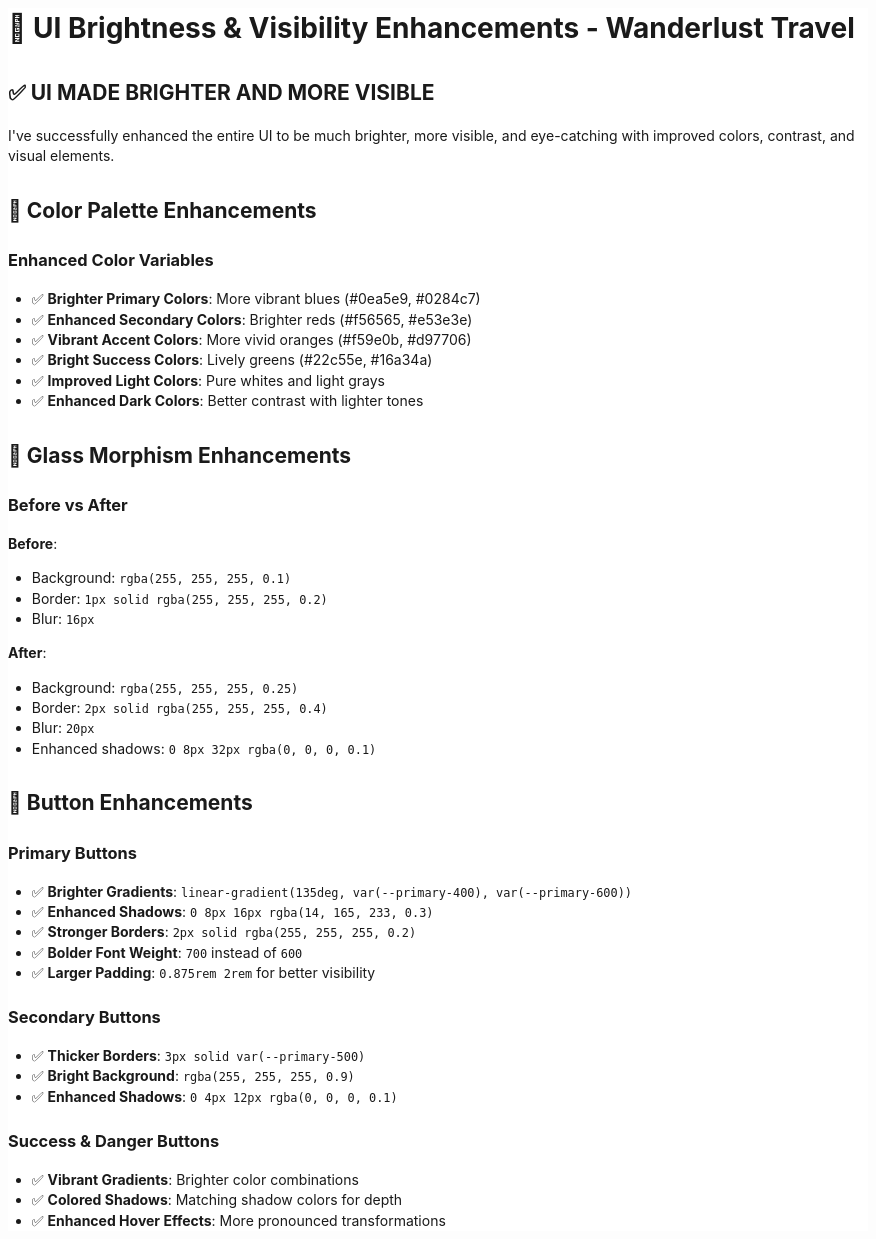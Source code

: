 # 🌟 UI Brightness & Visibility Enhancements - Wanderlust Travel

## ✅ **UI MADE BRIGHTER AND MORE VISIBLE**

I've successfully enhanced the entire UI to be much brighter, more visible, and eye-catching with improved colors, contrast, and visual elements.

## 🎨 **Color Palette Enhancements**

### **Enhanced Color Variables**
- ✅ **Brighter Primary Colors**: More vibrant blues (#0ea5e9, #0284c7)
- ✅ **Enhanced Secondary Colors**: Brighter reds (#f56565, #e53e3e)
- ✅ **Vibrant Accent Colors**: More vivid oranges (#f59e0b, #d97706)
- ✅ **Bright Success Colors**: Lively greens (#22c55e, #16a34a)
- ✅ **Improved Light Colors**: Pure whites and light grays
- ✅ **Enhanced Dark Colors**: Better contrast with lighter tones

## 🔆 **Glass Morphism Enhancements**

### **Before vs After**
**Before**:
- Background: `rgba(255, 255, 255, 0.1)`
- Border: `1px solid rgba(255, 255, 255, 0.2)`
- Blur: `16px`

**After**:
- Background: `rgba(255, 255, 255, 0.25)`
- Border: `2px solid rgba(255, 255, 255, 0.4)`
- Blur: `20px`
- Enhanced shadows: `0 8px 32px rgba(0, 0, 0, 0.1)`

## 🎯 **Button Enhancements**

### **Primary Buttons**
- ✅ **Brighter Gradients**: `linear-gradient(135deg, var(--primary-400), var(--primary-600))`
- ✅ **Enhanced Shadows**: `0 8px 16px rgba(14, 165, 233, 0.3)`
- ✅ **Stronger Borders**: `2px solid rgba(255, 255, 255, 0.2)`
- ✅ **Bolder Font Weight**: `700` instead of `600`
- ✅ **Larger Padding**: `0.875rem 2rem` for better visibility

### **Secondary Buttons**
- ✅ **Thicker Borders**: `3px solid var(--primary-500)`
- ✅ **Bright Background**: `rgba(255, 255, 255, 0.9)`
- ✅ **Enhanced Shadows**: `0 4px 12px rgba(0, 0, 0, 0.1)`

### **Success & Danger Buttons**
- ✅ **Vibrant Gradients**: Brighter color combinations
- ✅ **Colored Shadows**: Matching shadow colors for depth
- ✅ **Enhanced Hover Effects**: More pronounced transformations
